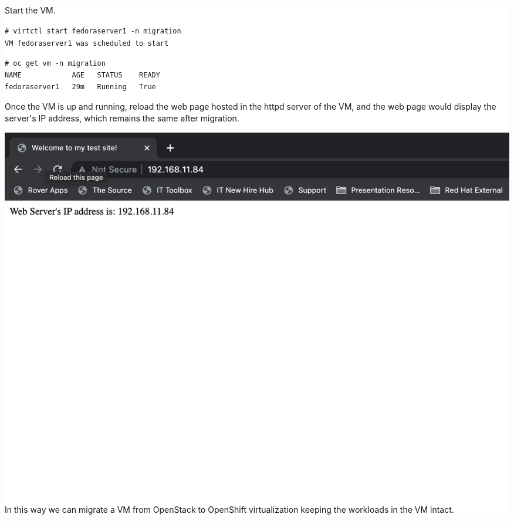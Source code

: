 ```
```

Start the VM.

```
# virtctl start fedoraserver1 -n migration
VM fedoraserver1 was scheduled to start
```

```
# oc get vm -n migration
NAME            AGE   STATUS    READY
fedoraserver1   29m   Running   True
```

Once the VM is up and running, reload the web page hosted in the httpd server of the VM, and the web page would display the server's IP address, which remains the same after migration.

![image info](./pictures/ocp-website.png)

In this way we can migrate a VM from OpenStack to OpenShift virtualization keeping the workloads in the VM intact. 
